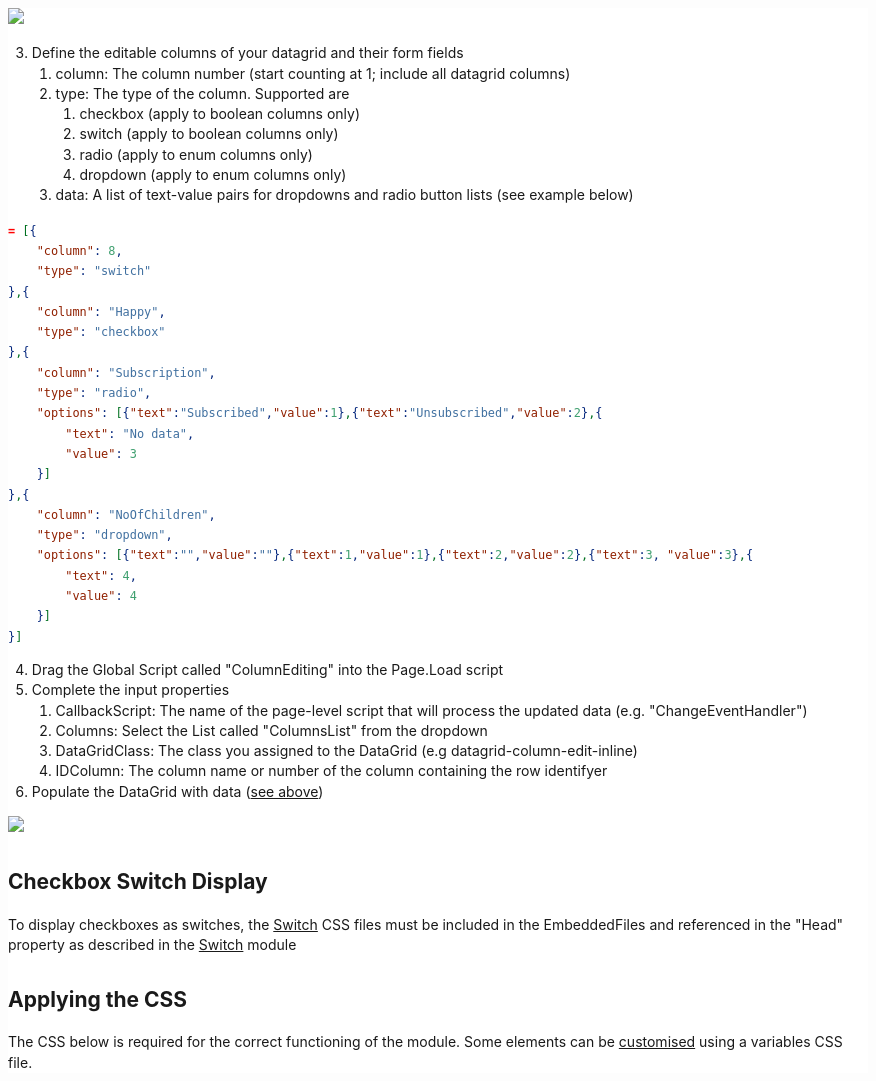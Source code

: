 ![](images/ColumnList.png)

3. Define the editable columns of your datagrid and their form fields
   1. column: The column number (start counting at 1; include all datagrid columns)
   2. type: The type of the column. Supported are
      1. checkbox (apply to boolean columns only)
      2. switch (apply to boolean columns only)
      3. radio (apply to enum columns only)
      4. dropdown (apply to enum columns only)
   3.  data: A list of text-value pairs for dropdowns and radio button lists (see example below)
```json
= [{
	"column": 8,
	"type": "switch"
},{
	"column": "Happy",
	"type": "checkbox"
},{
	"column": "Subscription",
	"type": "radio",
	"options": [{"text":"Subscribed","value":1},{"text":"Unsubscribed","value":2},{
		"text": "No data",
		"value": 3
	}]
},{
	"column": "NoOfChildren",
	"type": "dropdown",
	"options": [{"text":"","value":""},{"text":1,"value":1},{"text":2,"value":2},{"text":3, "value":3},{
		"text": 4,
		"value": 4
	}]
}]
```
4. Drag the Global Script called "ColumnEditing" into the Page.Load script
5. Complete the input properties
   1. CallbackScript: The name of the page-level script that will process the updated data (e.g. "ChangeEventHandler")
   2. Columns: Select the List called "ColumnsList" from the dropdown
   3. DataGridClass: The class you assigned to the DataGrid (e.g datagrid-column-edit-inline)
   4. IDColumn: The column name or number of the column containing the row identifyer
6. Populate the DataGrid with data ([see above](#database-connector-and-datagrid))

![](images/ScriptInputs.png)

## Checkbox Switch Display
To display checkboxes as switches, the [Switch](https://github.com/stadium-software/switch) CSS files must be included in the EmbeddedFiles and referenced in the "Head" property as described in the [Switch](https://github.com/stadium-software/switch) module

## Applying the CSS
The CSS below is required for the correct functioning of the module. Some elements can be [customised](#customising-css) using a variables CSS file. 
